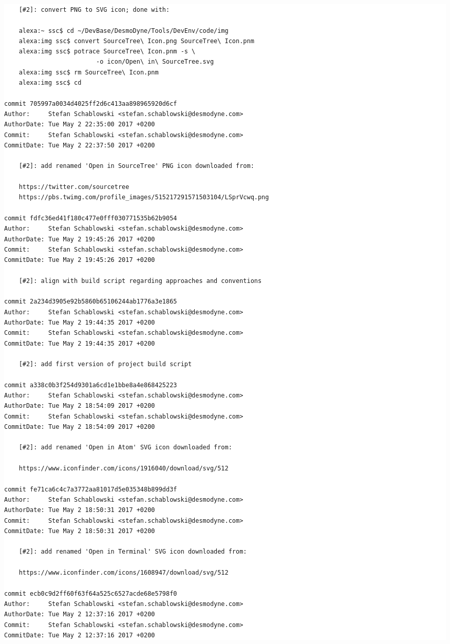         [#2]: convert PNG to SVG icon; done with:
        
        alexa:~ ssc$ cd ~/DevBase/DesmoDyne/Tools/DevEnv/code/img
        alexa:img ssc$ convert SourceTree\ Icon.png SourceTree\ Icon.pnm
        alexa:img ssc$ potrace SourceTree\ Icon.pnm -s \
        				     -o icon/Open\ in\ SourceTree.svg
        alexa:img ssc$ rm SourceTree\ Icon.pnm
        alexa:img ssc$ cd
    
    commit 705997a0034d4025ff2d6c413aa898965920d6cf
    Author:     Stefan Schablowski <stefan.schablowski@desmodyne.com>
    AuthorDate: Tue May 2 22:35:00 2017 +0200
    Commit:     Stefan Schablowski <stefan.schablowski@desmodyne.com>
    CommitDate: Tue May 2 22:37:50 2017 +0200
    
        [#2]: add renamed 'Open in SourceTree' PNG icon downloaded from:
        
        https://twitter.com/sourcetree
        https://pbs.twimg.com/profile_images/515217291571503104/LSprVcwq.png
    
    commit fdfc36ed41f180c477e0fff030771535b62b9054
    Author:     Stefan Schablowski <stefan.schablowski@desmodyne.com>
    AuthorDate: Tue May 2 19:45:26 2017 +0200
    Commit:     Stefan Schablowski <stefan.schablowski@desmodyne.com>
    CommitDate: Tue May 2 19:45:26 2017 +0200
    
        [#2]: align with build script regarding approaches and conventions
    
    commit 2a234d3905e92b5860b65106244ab1776a3e1865
    Author:     Stefan Schablowski <stefan.schablowski@desmodyne.com>
    AuthorDate: Tue May 2 19:44:35 2017 +0200
    Commit:     Stefan Schablowski <stefan.schablowski@desmodyne.com>
    CommitDate: Tue May 2 19:44:35 2017 +0200
    
        [#2]: add first version of project build script
    
    commit a338c0b3f254d9301a6cd1e1bbe8a4e868425223
    Author:     Stefan Schablowski <stefan.schablowski@desmodyne.com>
    AuthorDate: Tue May 2 18:54:09 2017 +0200
    Commit:     Stefan Schablowski <stefan.schablowski@desmodyne.com>
    CommitDate: Tue May 2 18:54:09 2017 +0200
    
        [#2]: add renamed 'Open in Atom' SVG icon downloaded from:
        
        https://www.iconfinder.com/icons/1916040/download/svg/512
    
    commit fe71ca6c4c7a3772aa81017d5e035348b899dd3f
    Author:     Stefan Schablowski <stefan.schablowski@desmodyne.com>
    AuthorDate: Tue May 2 18:50:31 2017 +0200
    Commit:     Stefan Schablowski <stefan.schablowski@desmodyne.com>
    CommitDate: Tue May 2 18:50:31 2017 +0200
    
        [#2]: add renamed 'Open in Terminal' SVG icon downloaded from:
        
        https://www.iconfinder.com/icons/1608947/download/svg/512
    
    commit ecb0c9d2ff60f63f64a525c6527acde68e5798f0
    Author:     Stefan Schablowski <stefan.schablowski@desmodyne.com>
    AuthorDate: Tue May 2 12:37:16 2017 +0200
    Commit:     Stefan Schablowski <stefan.schablowski@desmodyne.com>
    CommitDate: Tue May 2 12:37:16 2017 +0200
    